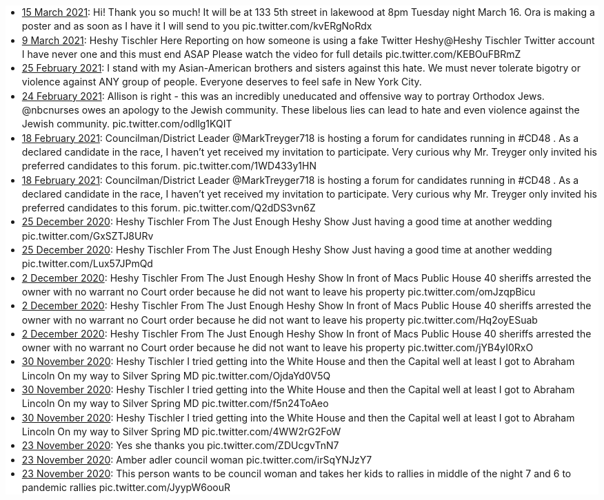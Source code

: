 * [15 March 2021](https://web.archive.org/web/20210315031836/https://twitter.com/JustEnoughHeshy/status/1371299723664101380): Hi! Thank you so much! It will be at 133 5th street in lakewood at 8pm Tuesday night March 16. Ora is making a poster and as soon as I have it I will send to you pic.twitter.com/kvERgNoRdx
* [ 9 March 2021](https://web.archive.org/web/20210309001643/https://twitter.com/JustEnoughHeshy/status/1369079604510654465): Heshy Tischler Here  Reporting on how someone is using a fake Twitter Heshy@Heshy Tischler Twitter account   I have never one and this must end ASAP   Please watch the video for full details pic.twitter.com/KEBOuFBRmZ
* [25 February 2021](https://web.archive.org/web/20210225044634/https://twitter.com/JustEnoughHeshy/status/1364798784270663681): I stand with my Asian-American brothers and sisters against this hate. We must never tolerate bigotry or violence against ANY group of people. Everyone deserves to feel safe in New York City.
* [24 February 2021](https://web.archive.org/web/20210224020136/https://twitter.com/JustEnoughHeshy/status/1364394892789694465): Allison is right - this was an incredibly uneducated and offensive way to portray Orthodox Jews.    @nbcnurses  owes an apology to the Jewish community. These libelous lies can lead to hate and even violence against the Jewish community. pic.twitter.com/odllg1KQIT
* [18 February 2021](https://web.archive.org/web/20210218235616/https://twitter.com/JustEnoughHeshy/status/1362551450275037184): Councilman/District Leader  @MarkTreyger718  is hosting a forum for candidates running in  #CD48 .   As a declared candidate in the race, I haven’t yet received my invitation to participate. Very curious why Mr. Treyger only invited his preferred candidates to this forum. pic.twitter.com/1WD433y1HN
* [18 February 2021](https://web.archive.org/web/20210218235458/https://twitter.com/JustEnoughHeshy/status/1362551172310179840): Councilman/District Leader  @MarkTreyger718  is hosting a forum for candidates running in  #CD48 .   As a declared candidate in the race, I haven’t yet received my invitation to participate. Very curious why Mr. Treyger only invited his preferred candidates to this forum. pic.twitter.com/Q2dDS3vn6Z
* [25 December 2020](https://web.archive.org/web/20201225025909/https://twitter.com/JustEnoughHeshy/status/1342303746940919808): Heshy Tischler   From   The Just Enough Heshy Show   Just having a good time at another wedding pic.twitter.com/GxSZTJ8URv
* [25 December 2020](https://web.archive.org/web/20201225025826/https://twitter.com/JustEnoughHeshy/status/1342303596281475072): Heshy Tischler   From   The Just Enough Heshy Show   Just having a good time at another wedding pic.twitter.com/Lux57JPmQd
* [ 2 December 2020](https://web.archive.org/web/20201202021942/https://twitter.com/JustEnoughHeshy/status/1333958809442717697): Heshy Tischler   From   The Just Enough Heshy Show  In front of Macs Public House  40 sheriffs arrested the owner with no warrant no Court order because he did not want to leave his property pic.twitter.com/omJzqpBicu
* [ 2 December 2020](https://web.archive.org/web/20201202021958/https://twitter.com/JustEnoughHeshy/status/1333958571084623872): Heshy Tischler   From   The Just Enough Heshy Show  In front of Macs Public House  40 sheriffs arrested the owner with no warrant no Court order because he did not want to leave his property pic.twitter.com/Hq2oyESuab
* [ 2 December 2020](https://web.archive.org/web/20201202021831/https://twitter.com/JustEnoughHeshy/status/1333958389555212289): Heshy Tischler   From   The Just Enough Heshy Show  In front of Macs Public House  40 sheriffs arrested the owner with no warrant no Court order because he did not want to leave his property pic.twitter.com/jYB4yI0RxO
* [30 November 2020](https://web.archive.org/web/20201130203945/https://twitter.com/JustEnoughHeshy/status/1333503651525095424): Heshy Tischler   I tried getting into the White House and then the Capital well at least I got to Abraham Lincoln   On my way to Silver Spring MD pic.twitter.com/OjdaYd0V5Q
* [30 November 2020](https://web.archive.org/web/20201130203805/https://twitter.com/JustEnoughHeshy/status/1333503179053551618): Heshy Tischler   I tried getting into the White House and then the Capital well at least I got to Abraham Lincoln   On my way to Silver Spring MD pic.twitter.com/f5n24ToAeo
* [30 November 2020](https://web.archive.org/web/20201130205050/https://twitter.com/JustEnoughHeshy/status/1333502874924544000): Heshy Tischler   I tried getting into the White House and then the Capital well at least I got to Abraham Lincoln   On my way to Silver Spring MD pic.twitter.com/4WW2rG2FoW
* [23 November 2020](https://web.archive.org/web/20201123015451/https://twitter.com/JustEnoughHeshy/status/1330690994224947205): Yes she thanks you pic.twitter.com/ZDUcgvTnN7
* [23 November 2020](https://web.archive.org/web/20201123014621/https://twitter.com/JustEnoughHeshy/status/1330688663135641601): Amber adler council woman pic.twitter.com/irSqYNJzY7
* [23 November 2020](https://web.archive.org/web/20201123014510/https://twitter.com/JustEnoughHeshy/status/1330688438627086338): This person wants to be council woman and takes her kids to rallies in middle of the night 7 and 6 to pandemic rallies pic.twitter.com/JyypW6oouR